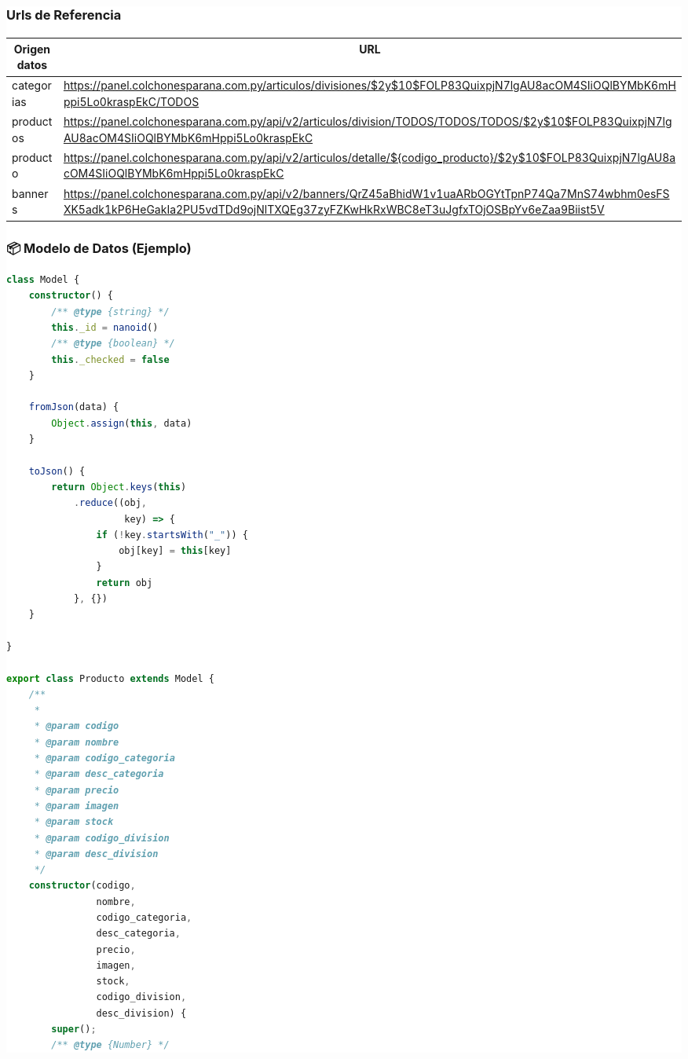 ### Urls de Referencia

| Origen datos | URL                                                                                                                                           |
|--------------|-----------------------------------------------------------------------------------------------------------------------------------------------|
| categorias   | https://panel.colchonesparana.com.py/articulos/divisiones/$2y$10$FOLP83QuixpjN7lgAU8acOM4SIiOQlBYMbK6mHppi5Lo0kraspEkC/TODOS                  |
| productos    | https://panel.colchonesparana.com.py/api/v2/articulos/division/TODOS/TODOS/TODOS/$2y$10$FOLP83QuixpjN7lgAU8acOM4SIiOQlBYMbK6mHppi5Lo0kraspEkC |
| producto     | https://panel.colchonesparana.com.py/api/v2/articulos/detalle/${codigo_producto}/$2y$10$FOLP83QuixpjN7lgAU8acOM4SIiOQlBYMbK6mHppi5Lo0kraspEkC |
| banners      | https://panel.colchonesparana.com.py/api/v2/banners/QrZ45aBhidW1v1uaARbOGYtTpnP74Qa7MnS74wbhm0esFSXK5adk1kP6HeGakIa2PU5vdTDd9ojNlTXQEg37zyFZKwHkRxWBC8eT3uJgfxTOjOSBpYv6eZaa9Biist5V |

### 📦 Modelo de Datos (Ejemplo)

````ts
class Model {
	constructor() {
		/** @type {string} */
		this._id = nanoid()
		/** @type {boolean} */
		this._checked = false
	}

	fromJson(data) {
		Object.assign(this, data)
	}

	toJson() {
		return Object.keys(this)
			.reduce((obj,
					 key) => {
				if (!key.startsWith("_")) {
					obj[key] = this[key]
				}
				return obj
			}, {})
	}

}

export class Producto extends Model {
	/**
	 *
	 * @param codigo
	 * @param nombre
	 * @param codigo_categoria
	 * @param desc_categoria
	 * @param precio
	 * @param imagen
	 * @param stock
	 * @param codigo_division
	 * @param desc_division
	 */
	constructor(codigo,
				nombre,
				codigo_categoria,
				desc_categoria,
				precio,
				imagen,
				stock,
				codigo_division,
				desc_division) {
		super();
		/** @type {Number} */
````